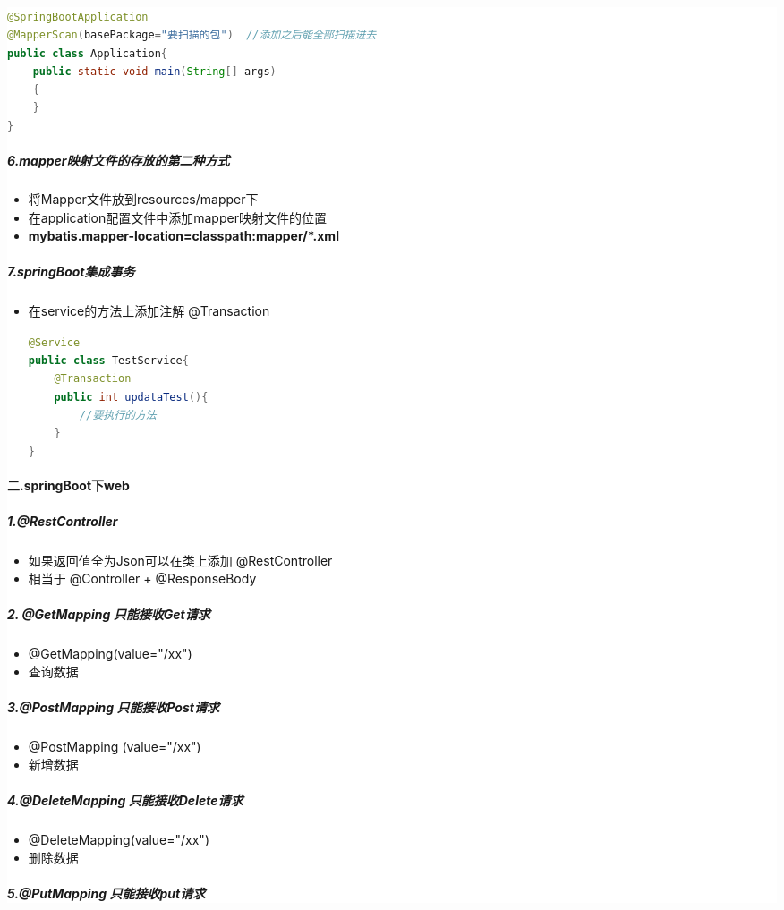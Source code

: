   ```java
  @SpringBootApplication
  @MapperScan(basePackage="要扫描的包")  //添加之后能全部扫描进去
  public class Application{
      public static void main(String[] args)
      {
      }
  }
  ```

  

##### 6.mapper映射文件的存放的第二种方式

- 将Mapper文件放到resources/mapper下
- 在application配置文件中添加mapper映射文件的位置
- **mybatis.mapper-location=classpath:mapper/*.xml**

##### 7.springBoot集成事务

- 在service的方法上添加注解  @Transaction

  ```java
  @Service
  public class TestService{
      @Transaction
      public int updataTest(){
          //要执行的方法
      }
  }
  ```

  

#### 二.springBoot下web

##### 1.@RestController

- 如果返回值全为Json可以在类上添加  @RestController 
- 相当于  @Controller  +  @ResponseBody

##### 2. @GetMapping 只能接收Get请求

- @GetMapping(value="/xx")
- 查询数据

##### 3.@PostMapping 只能接收Post请求

- @PostMapping (value="/xx")
- 新增数据

##### 4.@DeleteMapping  只能接收Delete请求

- @DeleteMapping(value="/xx")
- 删除数据

##### 5.@PutMapping  只能接收put请求
